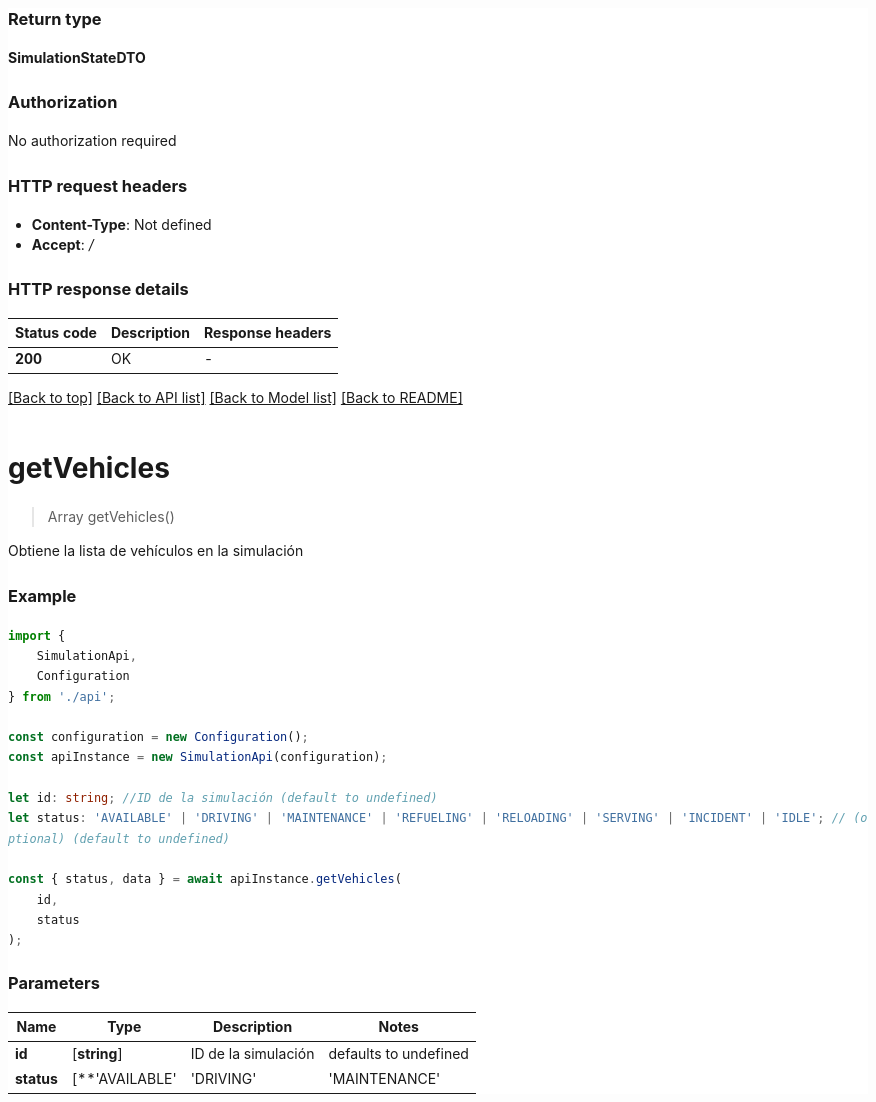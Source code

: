 
### Return type

**SimulationStateDTO**

### Authorization

No authorization required

### HTTP request headers

 - **Content-Type**: Not defined
 - **Accept**: */*


### HTTP response details
| Status code | Description | Response headers |
|-------------|-------------|------------------|
|**200** | OK |  -  |

[[Back to top]](#) [[Back to API list]](../README.md#documentation-for-api-endpoints) [[Back to Model list]](../README.md#documentation-for-models) [[Back to README]](../README.md)

# **getVehicles**
> Array<Vehicle> getVehicles()

Obtiene la lista de vehículos en la simulación

### Example

```typescript
import {
    SimulationApi,
    Configuration
} from './api';

const configuration = new Configuration();
const apiInstance = new SimulationApi(configuration);

let id: string; //ID de la simulación (default to undefined)
let status: 'AVAILABLE' | 'DRIVING' | 'MAINTENANCE' | 'REFUELING' | 'RELOADING' | 'SERVING' | 'INCIDENT' | 'IDLE'; // (optional) (default to undefined)

const { status, data } = await apiInstance.getVehicles(
    id,
    status
);
```

### Parameters

|Name | Type | Description  | Notes|
|------------- | ------------- | ------------- | -------------|
| **id** | [**string**] | ID de la simulación | defaults to undefined|
| **status** | [**&#39;AVAILABLE&#39; | &#39;DRIVING&#39; | &#39;MAINTENANCE&#39; | &#39;REFUELING&#39; | &#39;RELOADING&#39; | &#39;SERVING&#39; | &#39;INCIDENT&#39; | &#39;IDLE&#39;**]**Array<&#39;AVAILABLE&#39; &#124; &#39;DRIVING&#39; &#124; &#39;MAINTENANCE&#39; &#124; &#39;REFUELING&#39; &#124; &#39;RELOADING&#39; &#124; &#39;SERVING&#39; &#124; &#39;INCIDENT&#39; &#124; &#39;IDLE&#39;>** |  | (optional) defaults to undefined|
